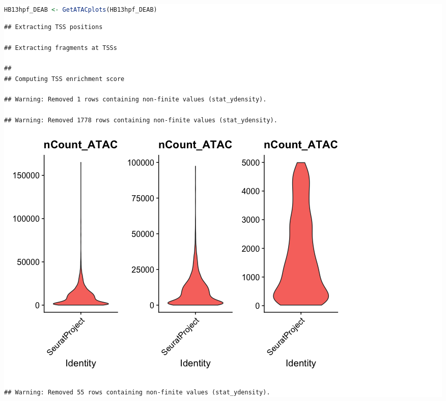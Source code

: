 ``` r
HB13hpf_DEAB <- GetATACplots(HB13hpf_DEAB)
```

    ## Extracting TSS positions

    ## Extracting fragments at TSSs

    ## 
    ## Computing TSS enrichment score

    ## Warning: Removed 1 rows containing non-finite values (stat_ydensity).

    ## Warning: Removed 1778 rows containing non-finite values (stat_ydensity).

![](01_Preprocessing_and_QC_files/figure-gfm/QC_ATAC_HB13_DEAB-1.png)

    ## Warning: Removed 55 rows containing non-finite values (stat_ydensity).
